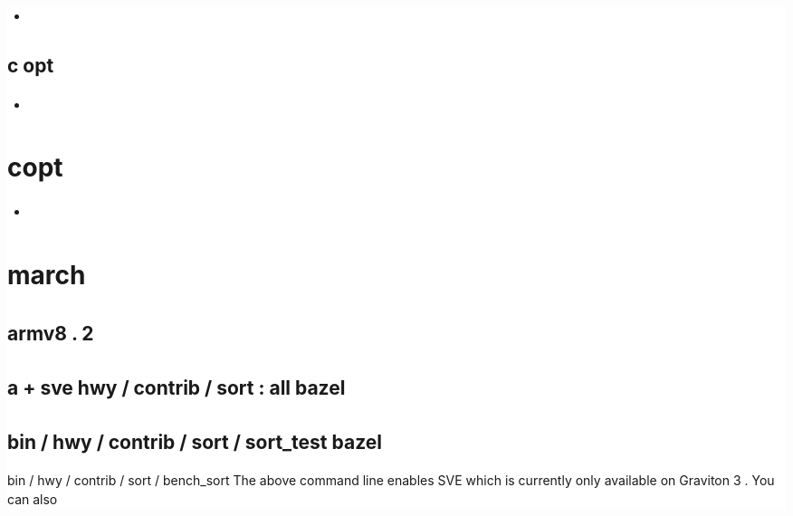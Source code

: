 -
c
opt
-
-
copt
=
-
march
=
armv8
.
2
-
a
+
sve
hwy
/
contrib
/
sort
:
all
bazel
-
bin
/
hwy
/
contrib
/
sort
/
sort_test
bazel
-
bin
/
hwy
/
contrib
/
sort
/
bench_sort
The
above
command
line
enables
SVE
which
is
currently
only
available
on
Graviton
3
.
You
can
also